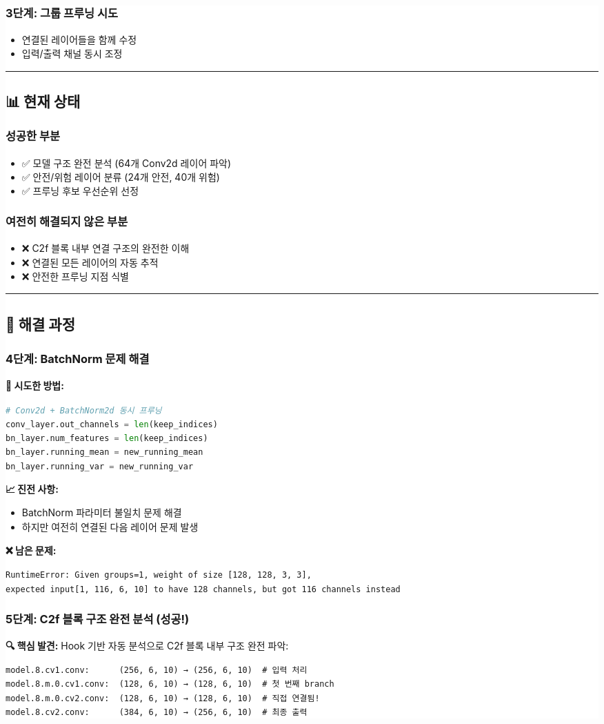 ### 3단계: 그룹 프루닝 시도
- 연결된 레이어들을 함께 수정
- 입력/출력 채널 동시 조정

---

## 📊 현재 상태

### 성공한 부분
- ✅ 모델 구조 완전 분석 (64개 Conv2d 레이어 파악)
- ✅ 안전/위험 레이어 분류 (24개 안전, 40개 위험)
- ✅ 프루닝 후보 우선순위 선정

### 여전히 해결되지 않은 부분
- ❌ C2f 블록 내부 연결 구조의 완전한 이해
- ❌ 연결된 모든 레이어의 자동 추적
- ❌ 안전한 프루닝 지점 식별

---

## 🔧 해결 과정

### 4단계: BatchNorm 문제 해결
**🔧 시도한 방법:**
```python
# Conv2d + BatchNorm2d 동시 프루닝
conv_layer.out_channels = len(keep_indices)
bn_layer.num_features = len(keep_indices)
bn_layer.running_mean = new_running_mean
bn_layer.running_var = new_running_var
```

**📈 진전 사항:**
- BatchNorm 파라미터 불일치 문제 해결
- 하지만 여전히 연결된 다음 레이어 문제 발생

**❌ 남은 문제:**
```
RuntimeError: Given groups=1, weight of size [128, 128, 3, 3], 
expected input[1, 116, 6, 10] to have 128 channels, but got 116 channels instead
```

### 5단계: C2f 블록 구조 완전 분석 (성공!)
**🔍 핵심 발견:**
Hook 기반 자동 분석으로 C2f 블록 내부 구조 완전 파악:
```
model.8.cv1.conv:      (256, 6, 10) → (256, 6, 10)  # 입력 처리
model.8.m.0.cv1.conv:  (128, 6, 10) → (128, 6, 10)  # 첫 번째 branch  
model.8.m.0.cv2.conv:  (128, 6, 10) → (128, 6, 10)  # 직접 연결됨!
model.8.cv2.conv:      (384, 6, 10) → (256, 6, 10)  # 최종 출력
```
